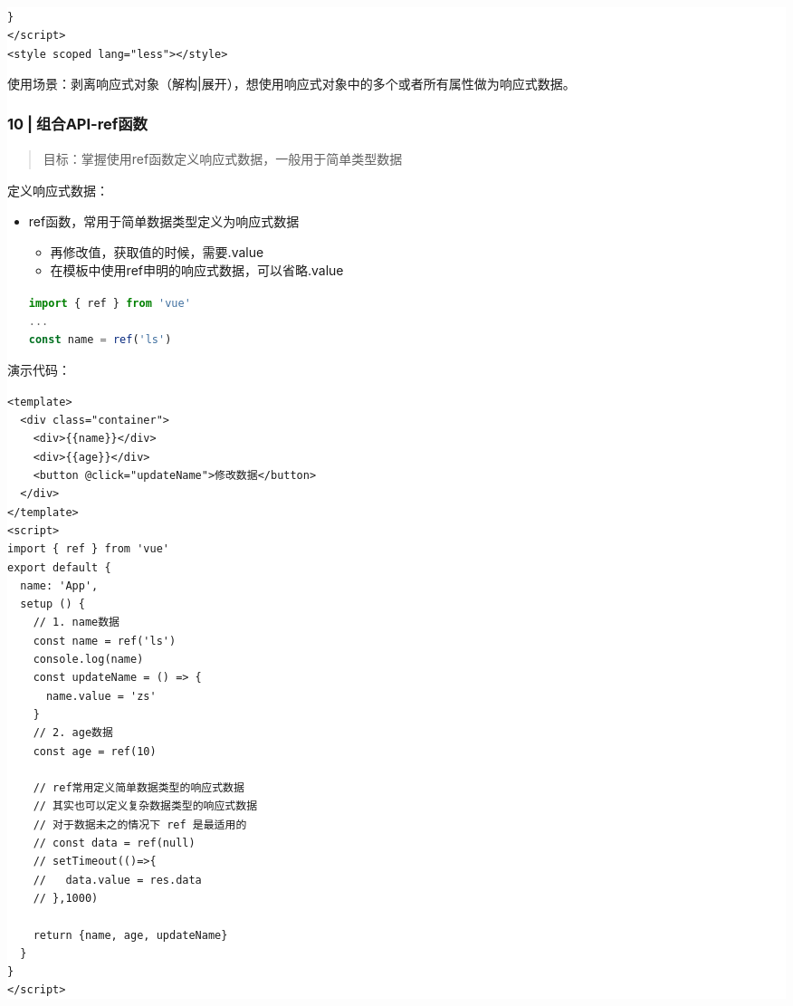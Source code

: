 ```vue
}
</script>
<style scoped lang="less"></style>
```

使用场景：剥离响应式对象（解构|展开），想使用响应式对象中的多个或者所有属性做为响应式数据。



### 10 | 组合API-ref函数

> 目标：掌握使用ref函数定义响应式数据，一般用于简单类型数据

定义响应式数据：

- ref函数，常用于简单数据类型定义为响应式数据

  - 再修改值，获取值的时候，需要.value
  - 在模板中使用ref申明的响应式数据，可以省略.value

  ```js
  import { ref } from 'vue'
  ...
  const name = ref('ls')
  ```

演示代码：

```vue
<template>
  <div class="container">
    <div>{{name}}</div>
    <div>{{age}}</div>
    <button @click="updateName">修改数据</button>
  </div>
</template>
<script>
import { ref } from 'vue'
export default {
  name: 'App',
  setup () {
    // 1. name数据
    const name = ref('ls')
    console.log(name)
    const updateName = () => {
      name.value = 'zs'
    }
    // 2. age数据
    const age = ref(10)

    // ref常用定义简单数据类型的响应式数据
    // 其实也可以定义复杂数据类型的响应式数据
    // 对于数据未之的情况下 ref 是最适用的
    // const data = ref(null)
    // setTimeout(()=>{
    //   data.value = res.data
    // },1000)

    return {name, age, updateName}
  }
}
</script>
```

